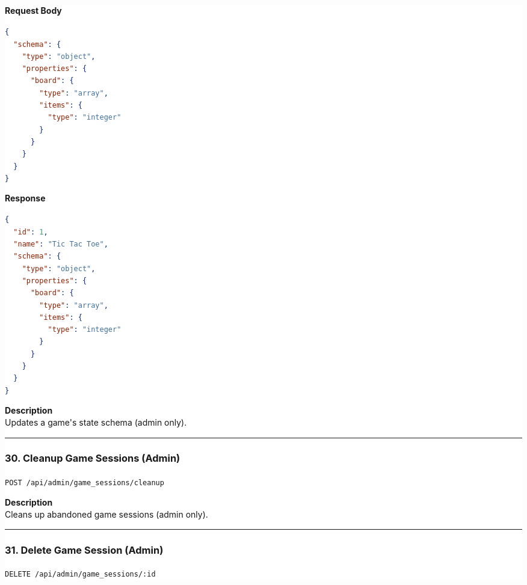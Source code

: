 **Request Body**
```json
{
  "schema": {
    "type": "object",
    "properties": {
      "board": {
        "type": "array",
        "items": {
          "type": "integer"
        }
      }
    }
  }
}
```

**Response**
```json
{
  "id": 1,
  "name": "Tic Tac Toe",
  "schema": {
    "type": "object",
    "properties": {
      "board": {
        "type": "array",
        "items": {
          "type": "integer"
        }
      }
    }
  }
}
```

**Description**  
Updates a game's state schema (admin only).

---

### 30. Cleanup Game Sessions (Admin)
```http
POST /api/admin/game_sessions/cleanup
```

**Description**  
Cleans up abandoned game sessions (admin only).

---

### 31. Delete Game Session (Admin)
```http
DELETE /api/admin/game_sessions/:id
```
